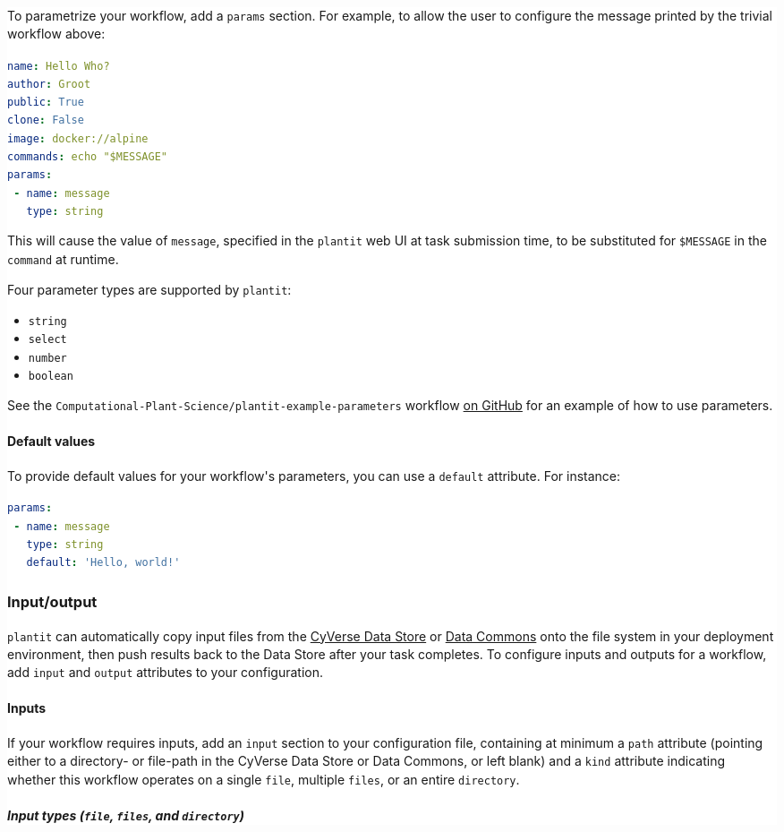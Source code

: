 To parametrize your workflow, add a `params` section. For example, to allow the user to configure the message printed by the trivial workflow above:

```yaml
name: Hello Who?
author: Groot
public: True
clone: False
image: docker://alpine
commands: echo "$MESSAGE"
params:
 - name: message
   type: string
```

This will cause the value of `message`, specified in the `plantit` web UI at task submission time, to be substituted for `$MESSAGE` in the `command` at runtime.

Four parameter types are supported by `plantit`:

- `string`
- `select`
- `number`
- `boolean`

See the `Computational-Plant-Science/plantit-example-parameters` workflow [on GitHub](https://github.com/Computational-Plant-Science/plantit-example-parameters/blob/master/plantit.yaml) for an example of how to use parameters.

#### Default values

To provide default values for your workflow's parameters, you can use a `default` attribute. For instance:

```yaml
params:
 - name: message
   type: string
   default: 'Hello, world!'
```

### Input/output

`plantit` can automatically copy input files from the [CyVerse Data Store](https://www.cyverse.org/data-store) or [Data Commons](https://cyverse.org/data-commons) onto the file system in your deployment environment, then push results back to the Data Store after your task completes. To configure inputs and outputs for a workflow, add `input` and `output` attributes to your configuration.

#### Inputs

If your workflow requires inputs, add an `input` section to your configuration file, containing at minimum a `path` attribute (pointing either to a directory- or file-path in the CyVerse Data Store or Data Commons, or left blank) and a `kind` attribute indicating whether this workflow operates on a single `file`, multiple `files`, or an entire `directory`.

##### Input types (`file`, `files`, and `directory`)
